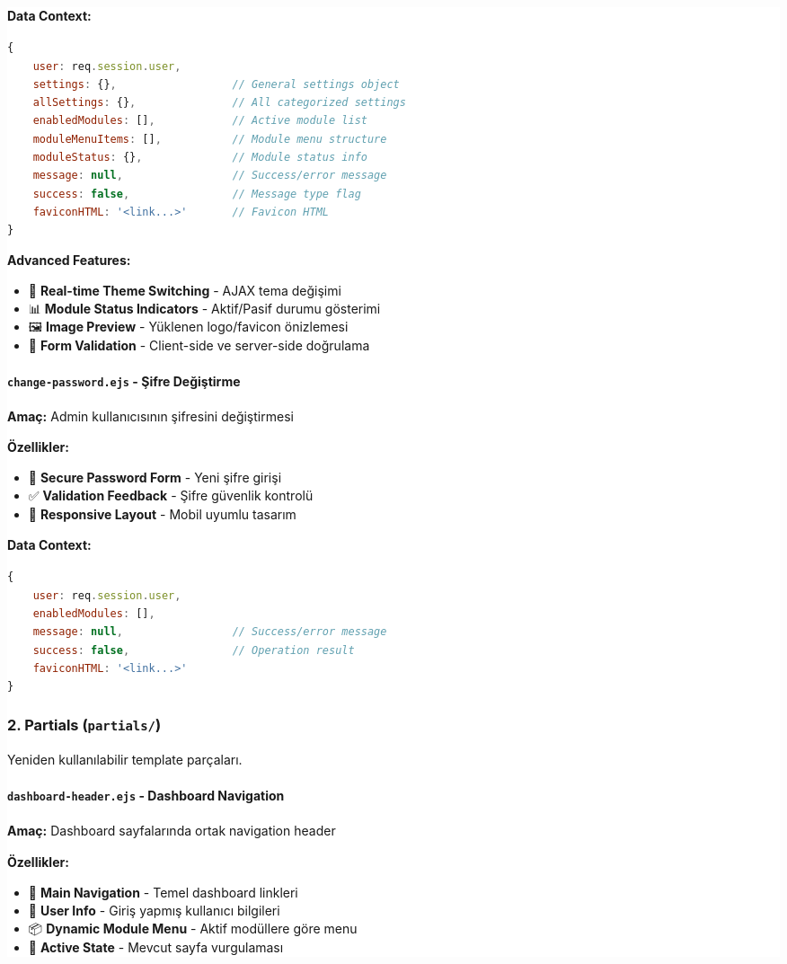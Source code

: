 **Data Context:**
```javascript
{
    user: req.session.user,
    settings: {},                  // General settings object
    allSettings: {},               // All categorized settings
    enabledModules: [],            // Active module list
    moduleMenuItems: [],           // Module menu structure  
    moduleStatus: {},              // Module status info
    message: null,                 // Success/error message
    success: false,                // Message type flag
    faviconHTML: '<link...>'       // Favicon HTML
}
```

**Advanced Features:**
- 🔄 **Real-time Theme Switching** - AJAX tema değişimi
- 📊 **Module Status Indicators** - Aktif/Pasif durumu gösterimi
- 🖼️ **Image Preview** - Yüklenen logo/favicon önizlemesi
- 📝 **Form Validation** - Client-side ve server-side doğrulama

#### `change-password.ejs` - Şifre Değiştirme

**Amaç:** Admin kullanıcısının şifresini değiştirmesi

**Özellikler:**
- 🔐 **Secure Password Form** - Yeni şifre girişi
- ✅ **Validation Feedback** - Şifre güvenlik kontrolü
- 📱 **Responsive Layout** - Mobil uyumlu tasarım

**Data Context:**
```javascript
{
    user: req.session.user,
    enabledModules: [],
    message: null,                 // Success/error message
    success: false,                // Operation result
    faviconHTML: '<link...>'
}
```

### 2. Partials (`partials/`)

Yeniden kullanılabilir template parçaları.

#### `dashboard-header.ejs` - Dashboard Navigation

**Amaç:** Dashboard sayfalarında ortak navigation header

**Özellikler:**
- 🧭 **Main Navigation** - Temel dashboard linkleri
- 👤 **User Info** - Giriş yapmış kullanıcı bilgileri
- 📦 **Dynamic Module Menu** - Aktif modüllere göre menu
- 🎨 **Active State** - Mevcut sayfa vurgulaması
